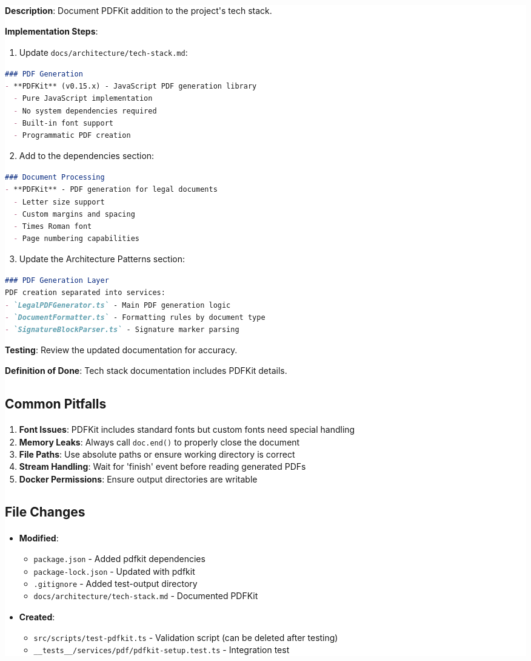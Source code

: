 **Description**: Document PDFKit addition to the project's tech stack.

**Implementation Steps**:

1. Update `docs/architecture/tech-stack.md`:
```markdown
### PDF Generation
- **PDFKit** (v0.15.x) - JavaScript PDF generation library
  - Pure JavaScript implementation
  - No system dependencies required
  - Built-in font support
  - Programmatic PDF creation
```

2. Add to the dependencies section:
```markdown
### Document Processing
- **PDFKit** - PDF generation for legal documents
  - Letter size support
  - Custom margins and spacing
  - Times Roman font
  - Page numbering capabilities
```

3. Update the Architecture Patterns section:
```markdown
### PDF Generation Layer
PDF creation separated into services:
- `LegalPDFGenerator.ts` - Main PDF generation logic
- `DocumentFormatter.ts` - Formatting rules by document type
- `SignatureBlockParser.ts` - Signature marker parsing
```

**Testing**: Review the updated documentation for accuracy.

**Definition of Done**: Tech stack documentation includes PDFKit details.

## Common Pitfalls

1. **Font Issues**: PDFKit includes standard fonts but custom fonts need special handling
2. **Memory Leaks**: Always call `doc.end()` to properly close the document
3. **File Paths**: Use absolute paths or ensure working directory is correct
4. **Stream Handling**: Wait for 'finish' event before reading generated PDFs
5. **Docker Permissions**: Ensure output directories are writable

## File Changes

- **Modified**:
  - `package.json` - Added pdfkit dependencies
  - `package-lock.json` - Updated with pdfkit
  - `.gitignore` - Added test-output directory
  - `docs/architecture/tech-stack.md` - Documented PDFKit
  
- **Created**:
  - `src/scripts/test-pdfkit.ts` - Validation script (can be deleted after testing)
  - `__tests__/services/pdf/pdfkit-setup.test.ts` - Integration test
